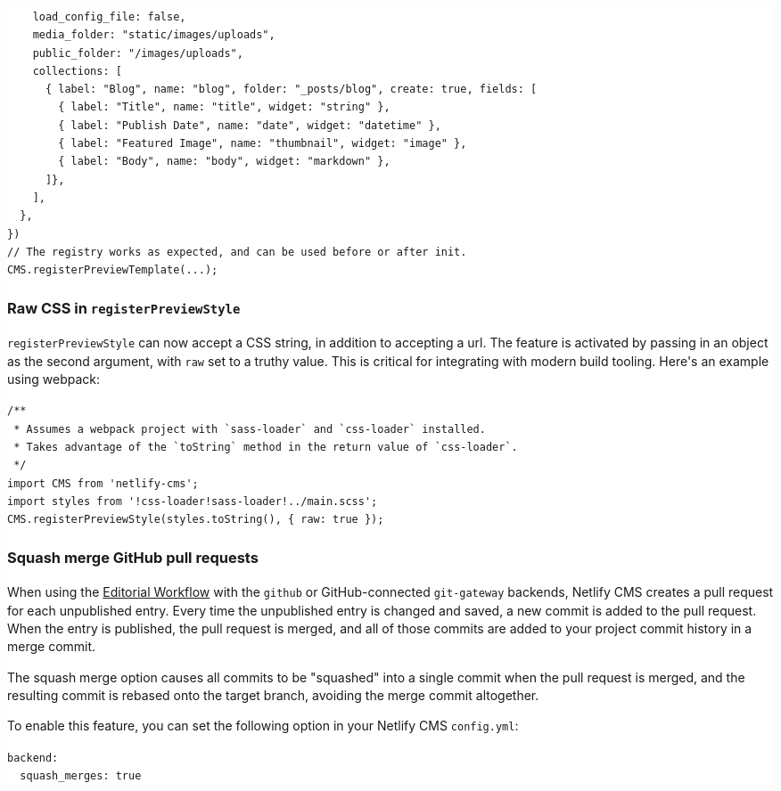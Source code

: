 ```
    load_config_file: false,
    media_folder: "static/images/uploads",
    public_folder: "/images/uploads",
    collections: [
      { label: "Blog", name: "blog", folder: "_posts/blog", create: true, fields: [
        { label: "Title", name: "title", widget: "string" },
        { label: "Publish Date", name: "date", widget: "datetime" },
        { label: "Featured Image", name: "thumbnail", widget: "image" },
        { label: "Body", name: "body", widget: "markdown" },
      ]},
    ],
  },
})
// The registry works as expected, and can be used before or after init.
CMS.registerPreviewTemplate(...);
```

### Raw CSS in `registerPreviewStyle` <a href="raw-css-in-registerpreviewstyle" id="raw-css-in-registerpreviewstyle"></a>

`registerPreviewStyle` can now accept a CSS string, in addition to accepting a url. The feature is activated by passing in an object as the second argument, with `raw` set to a truthy value. This is critical for integrating with modern build tooling. Here's an example using webpack:

```
/**
 * Assumes a webpack project with `sass-loader` and `css-loader` installed.
 * Takes advantage of the `toString` method in the return value of `css-loader`.
 */
import CMS from 'netlify-cms';
import styles from '!css-loader!sass-loader!../main.scss';
CMS.registerPreviewStyle(styles.toString(), { raw: true });
```

### Squash merge GitHub pull requests <a href="squash-merge-github-pull-requests" id="squash-merge-github-pull-requests"></a>

When using the [Editorial Workflow](https://www.netlifycms.org/docs/configuration-options/#publish-mode) with the `github` or GitHub-connected `git-gateway` backends, Netlify CMS creates a pull request for each unpublished entry. Every time the unpublished entry is changed and saved, a new commit is added to the pull request. When the entry is published, the pull request is merged, and all of those commits are added to your project commit history in a merge commit.

The squash merge option causes all commits to be "squashed" into a single commit when the pull request is merged, and the resulting commit is rebased onto the target branch, avoiding the merge commit altogether.

To enable this feature, you can set the following option in your Netlify CMS `config.yml`:

```
backend:
  squash_merges: true
```
